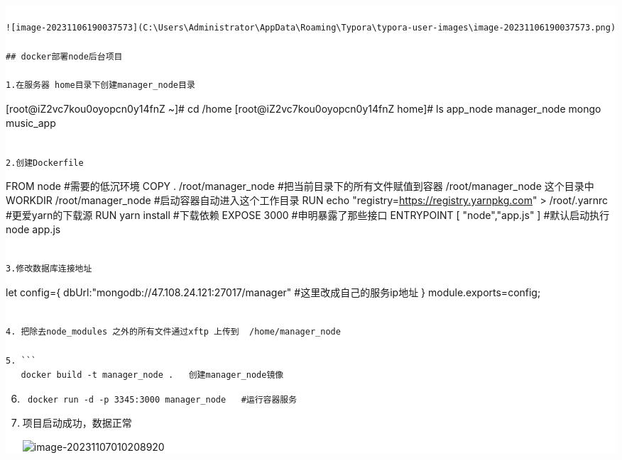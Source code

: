 ```

![image-20231106190037573](C:\Users\Administrator\AppData\Roaming\Typora\typora-user-images\image-20231106190037573.png)

## docker部署node后台项目

1.在服务器 home目录下创建manager_node目录

```
[root@iZ2vc7kou0oyopcn0y14fnZ ~]# cd /home
[root@iZ2vc7kou0oyopcn0y14fnZ home]# ls
app_node  manager_node  mongo  music_app
```

2.创建Dockerfile

```
FROM node        #需要的低沉环境
COPY . /root/manager_node   #把当前目录下的所有文件赋值到容器 /root/manager_node 这个目录中
WORKDIR  /root/manager_node  #启动容器自动进入这个工作目录
RUN echo "registry=https://registry.yarnpkg.com" > /root/.yarnrc  #更爱yarn的下载源
RUN yarn install	 #下载依赖
EXPOSE 3000 		 #申明暴露了那些接口
ENTRYPOINT [ "node","app.js" ]    #默认启动执行node app.js
```

3.修改数据库连接地址

```
let config={
  dbUrl:"mongodb://47.108.24.121:27017/manager"    #这里改成自己的服务ip地址
}
module.exports=config;
```

4. 把除去node_modules 之外的所有文件通过xftp 上传到  /home/manager_node

5. ```
   docker build -t manager_node .   创建manager_node镜像
   ```

6. ```
    docker run -d -p 3345:3000 manager_node   #运行容器服务
   ```

7. 项目启动成功，数据正常

   ![image-20231107010208920](C:\Users\Administrator\AppData\Roaming\Typora\typora-user-images\image-20231107010208920.png)

